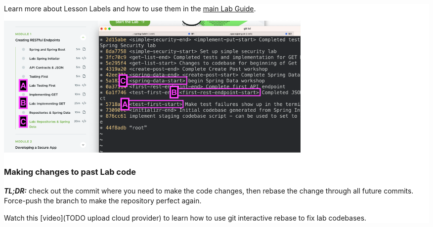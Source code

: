Learn more about Lesson Labels and how to use them in the [main Lab Guide](authoring-labs.md#matching-labs-with-code).

<kbd><img src="assets/lab-guide-image14.png" width="600px"></kbd>

### Making changes to past Lab code

**_TL;DR:_** check out the commit where you need to make the code changes, then rebase the change through all future commits. Force-push the branch to make the repository perfect again.

Watch this [video](TODO upload cloud provider) to learn how to use git interactive rebase to fix lab codebases.
